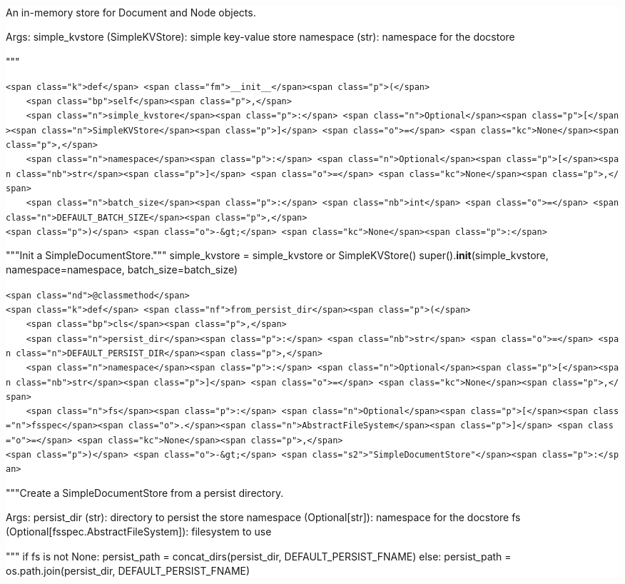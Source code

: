 <span class="sd">    An in-memory store for Document and Node objects.</span>

<span class="sd">    Args:</span>
<span class="sd">        simple_kvstore (SimpleKVStore): simple key-value store</span>
<span class="sd">        namespace (str): namespace for the docstore</span>

<span class="sd">    """</span>

    <span class="k">def</span> <span class="fm">__init__</span><span class="p">(</span>
        <span class="bp">self</span><span class="p">,</span>
        <span class="n">simple_kvstore</span><span class="p">:</span> <span class="n">Optional</span><span class="p">[</span><span class="n">SimpleKVStore</span><span class="p">]</span> <span class="o">=</span> <span class="kc">None</span><span class="p">,</span>
        <span class="n">namespace</span><span class="p">:</span> <span class="n">Optional</span><span class="p">[</span><span class="nb">str</span><span class="p">]</span> <span class="o">=</span> <span class="kc">None</span><span class="p">,</span>
        <span class="n">batch_size</span><span class="p">:</span> <span class="nb">int</span> <span class="o">=</span> <span class="n">DEFAULT_BATCH_SIZE</span><span class="p">,</span>
    <span class="p">)</span> <span class="o">-&gt;</span> <span class="kc">None</span><span class="p">:</span>
<span class="w">        </span><span class="sd">"""Init a SimpleDocumentStore."""</span>
        <span class="n">simple_kvstore</span> <span class="o">=</span> <span class="n">simple_kvstore</span> <span class="ow">or</span> <span class="n">SimpleKVStore</span><span class="p">()</span>
        <span class="nb">super</span><span class="p">()</span><span class="o">.</span><span class="fm">__init__</span><span class="p">(</span><span class="n">simple_kvstore</span><span class="p">,</span> <span class="n">namespace</span><span class="o">=</span><span class="n">namespace</span><span class="p">,</span> <span class="n">batch_size</span><span class="o">=</span><span class="n">batch_size</span><span class="p">)</span>

    <span class="nd">@classmethod</span>
    <span class="k">def</span> <span class="nf">from_persist_dir</span><span class="p">(</span>
        <span class="bp">cls</span><span class="p">,</span>
        <span class="n">persist_dir</span><span class="p">:</span> <span class="nb">str</span> <span class="o">=</span> <span class="n">DEFAULT_PERSIST_DIR</span><span class="p">,</span>
        <span class="n">namespace</span><span class="p">:</span> <span class="n">Optional</span><span class="p">[</span><span class="nb">str</span><span class="p">]</span> <span class="o">=</span> <span class="kc">None</span><span class="p">,</span>
        <span class="n">fs</span><span class="p">:</span> <span class="n">Optional</span><span class="p">[</span><span class="n">fsspec</span><span class="o">.</span><span class="n">AbstractFileSystem</span><span class="p">]</span> <span class="o">=</span> <span class="kc">None</span><span class="p">,</span>
    <span class="p">)</span> <span class="o">-&gt;</span> <span class="s2">"SimpleDocumentStore"</span><span class="p">:</span>
<span class="w">        </span><span class="sd">"""Create a SimpleDocumentStore from a persist directory.</span>

<span class="sd">        Args:</span>
<span class="sd">            persist_dir (str): directory to persist the store</span>
<span class="sd">            namespace (Optional[str]): namespace for the docstore</span>
<span class="sd">            fs (Optional[fsspec.AbstractFileSystem]): filesystem to use</span>

<span class="sd">        """</span>
        <span class="k">if</span> <span class="n">fs</span> <span class="ow">is</span> <span class="ow">not</span> <span class="kc">None</span><span class="p">:</span>
            <span class="n">persist_path</span> <span class="o">=</span> <span class="n">concat_dirs</span><span class="p">(</span><span class="n">persist_dir</span><span class="p">,</span> <span class="n">DEFAULT_PERSIST_FNAME</span><span class="p">)</span>
        <span class="k">else</span><span class="p">:</span>
            <span class="n">persist_path</span> <span class="o">=</span> <span class="n">os</span><span class="o">.</span><span class="n">path</span><span class="o">.</span><span class="n">join</span><span class="p">(</span><span class="n">persist_dir</span><span class="p">,</span> <span class="n">DEFAULT_PERSIST_FNAME</span><span class="p">)</span>